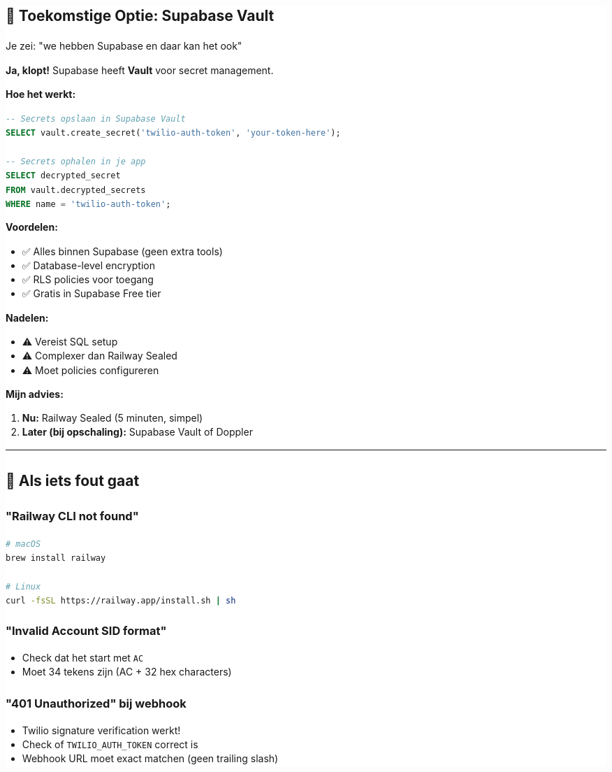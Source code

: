 
## 🔮 Toekomstige Optie: Supabase Vault

Je zei: "we hebben Supabase en daar kan het ook"

**Ja, klopt!** Supabase heeft **Vault** voor secret management.

**Hoe het werkt:**
```sql
-- Secrets opslaan in Supabase Vault
SELECT vault.create_secret('twilio-auth-token', 'your-token-here');

-- Secrets ophalen in je app
SELECT decrypted_secret
FROM vault.decrypted_secrets
WHERE name = 'twilio-auth-token';
```

**Voordelen:**
- ✅ Alles binnen Supabase (geen extra tools)
- ✅ Database-level encryption
- ✅ RLS policies voor toegang
- ✅ Gratis in Supabase Free tier

**Nadelen:**
- ⚠️ Vereist SQL setup
- ⚠️ Complexer dan Railway Sealed
- ⚠️ Moet policies configureren

**Mijn advies:**
1. **Nu:** Railway Sealed (5 minuten, simpel)
2. **Later (bij opschaling):** Supabase Vault of Doppler

---

## 🚨 Als iets fout gaat

### "Railway CLI not found"
```bash
# macOS
brew install railway

# Linux
curl -fsSL https://railway.app/install.sh | sh
```

### "Invalid Account SID format"
- Check dat het start met `AC`
- Moet 34 tekens zijn (AC + 32 hex characters)

### "401 Unauthorized" bij webhook
- Twilio signature verification werkt!
- Check of `TWILIO_AUTH_TOKEN` correct is
- Webhook URL moet exact matchen (geen trailing slash)
